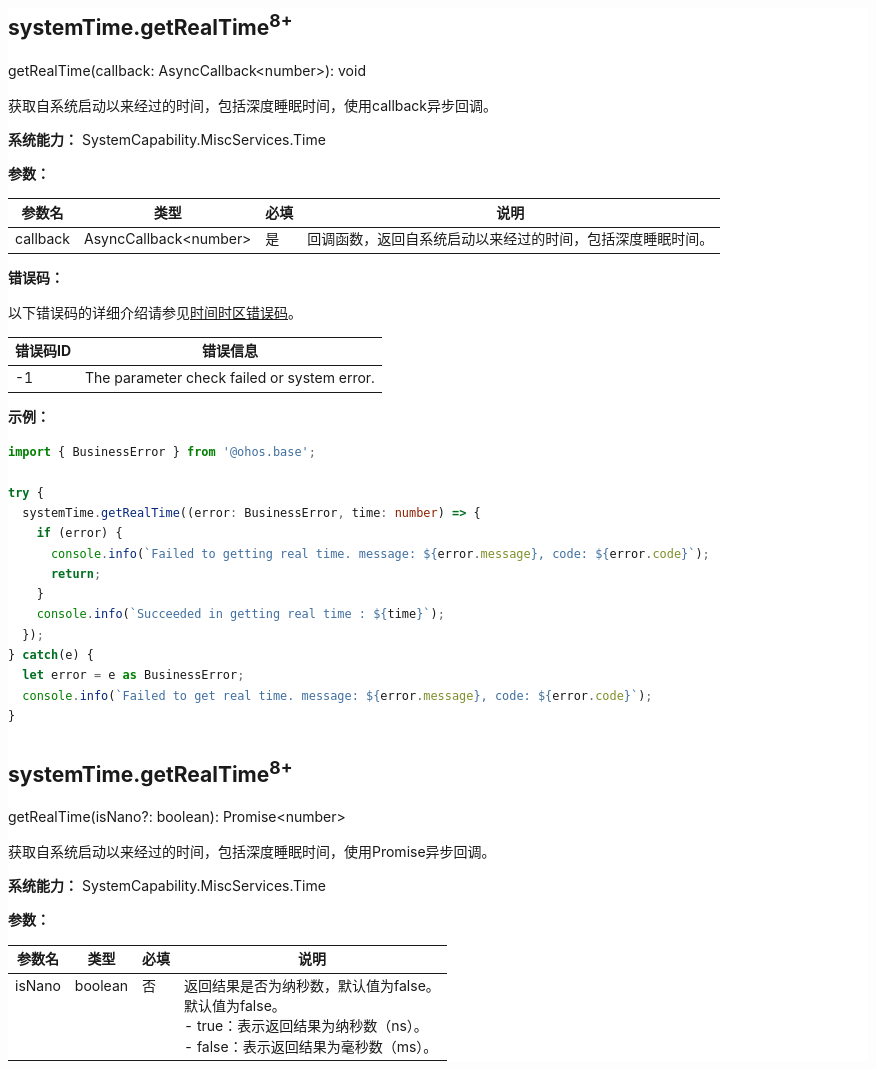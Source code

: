 ## systemTime.getRealTime<sup>8+</sup>

getRealTime(callback: AsyncCallback&lt;number&gt;): void

获取自系统启动以来经过的时间，包括深度睡眠时间，使用callback异步回调。

**系统能力：** SystemCapability.MiscServices.Time

**参数：**

| 参数名   | 类型                        | 必填 | 说明      |
| -------- | --------- | ---- | --------------------------- |
| callback | AsyncCallback&lt;number&gt; | 是   | 回调函数，返回自系统启动以来经过的时间，包括深度睡眠时间。   |

**错误码：**

以下错误码的详细介绍请参见[时间时区错误码](../errorcodes/errorcode-time.md)。

| 错误码ID | 错误信息                                    |
| -------- | ------------------------------------------- |
| -1       | The parameter check failed or system error. |

**示例：**

```ts
import { BusinessError } from '@ohos.base';

try {
  systemTime.getRealTime((error: BusinessError, time: number) => {
    if (error) {
      console.info(`Failed to getting real time. message: ${error.message}, code: ${error.code}`);
      return;
    }
    console.info(`Succeeded in getting real time : ${time}`);
  });
} catch(e) {
  let error = e as BusinessError;
  console.info(`Failed to get real time. message: ${error.message}, code: ${error.code}`);
}
```

## systemTime.getRealTime<sup>8+</sup>

getRealTime(isNano?: boolean): Promise&lt;number&gt;

获取自系统启动以来经过的时间，包括深度睡眠时间，使用Promise异步回调。

**系统能力：** SystemCapability.MiscServices.Time

**参数：**

| 参数名 | 类型    | 必填 | 说明                               |
| ------ | ------- | ---- | ------------------------------- |
| isNano | boolean | 否   | 返回结果是否为纳秒数，默认值为false。<br/>默认值为false。<br/>- true：表示返回结果为纳秒数（ns）。 <br/>- false：表示返回结果为毫秒数（ms）。 |
